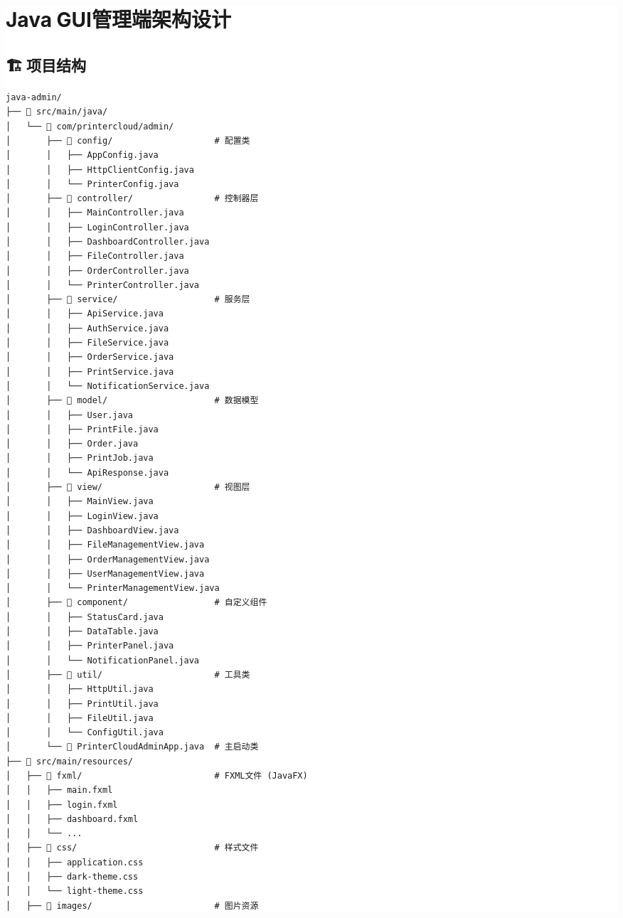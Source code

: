 # Java GUI管理端架构设计

## 🏗️ 项目结构

```
java-admin/
├── 📁 src/main/java/
│   └── 📁 com/printercloud/admin/
│       ├── 📁 config/                    # 配置类
│       │   ├── AppConfig.java
│       │   ├── HttpClientConfig.java
│       │   └── PrinterConfig.java
│       ├── 📁 controller/                # 控制器层
│       │   ├── MainController.java
│       │   ├── LoginController.java
│       │   ├── DashboardController.java
│       │   ├── FileController.java
│       │   ├── OrderController.java
│       │   └── PrinterController.java
│       ├── 📁 service/                   # 服务层
│       │   ├── ApiService.java
│       │   ├── AuthService.java
│       │   ├── FileService.java
│       │   ├── OrderService.java
│       │   ├── PrintService.java
│       │   └── NotificationService.java
│       ├── 📁 model/                     # 数据模型
│       │   ├── User.java
│       │   ├── PrintFile.java
│       │   ├── Order.java
│       │   ├── PrintJob.java
│       │   └── ApiResponse.java
│       ├── 📁 view/                      # 视图层
│       │   ├── MainView.java
│       │   ├── LoginView.java
│       │   ├── DashboardView.java
│       │   ├── FileManagementView.java
│       │   ├── OrderManagementView.java
│       │   ├── UserManagementView.java
│       │   └── PrinterManagementView.java
│       ├── 📁 component/                 # 自定义组件
│       │   ├── StatusCard.java
│       │   ├── DataTable.java
│       │   ├── PrinterPanel.java
│       │   └── NotificationPanel.java
│       ├── 📁 util/                      # 工具类
│       │   ├── HttpUtil.java
│       │   ├── PrintUtil.java
│       │   ├── FileUtil.java
│       │   └── ConfigUtil.java
│       └── 📁 PrinterCloudAdminApp.java  # 主启动类
├── 📁 src/main/resources/
│   ├── 📁 fxml/                          # FXML文件 (JavaFX)
│   │   ├── main.fxml
│   │   ├── login.fxml
│   │   ├── dashboard.fxml
│   │   └── ...
│   ├── 📁 css/                           # 样式文件
│   │   ├── application.css
│   │   ├── dark-theme.css
│   │   └── light-theme.css
│   ├── 📁 images/                        # 图片资源
```